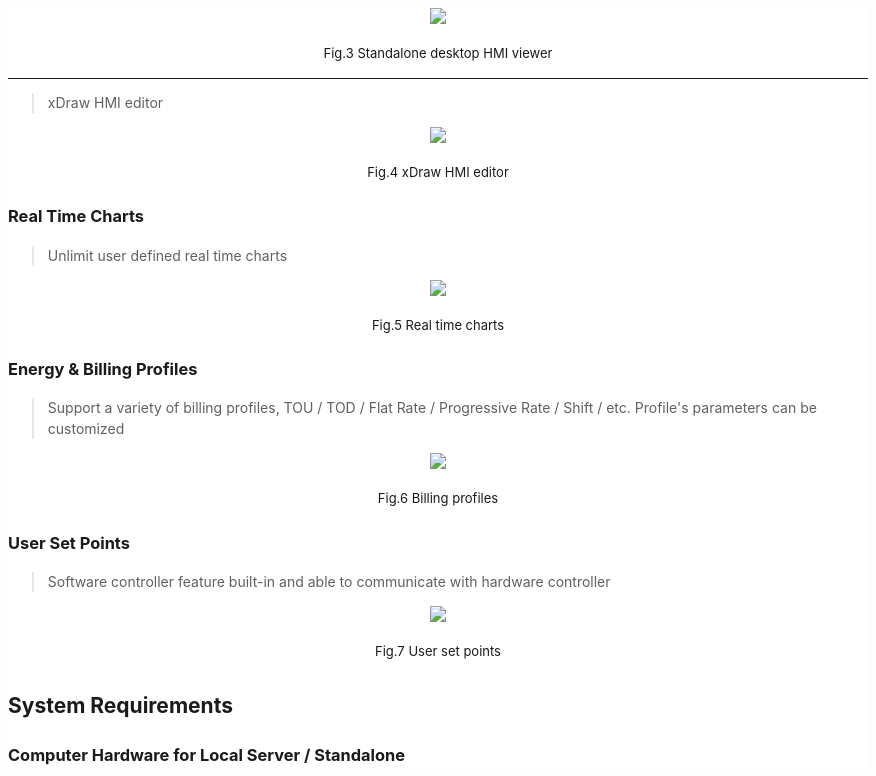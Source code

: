 
<p align="center">
  <img src="https://dsm01pap006files.storage.live.com/y4mjG1f72k6su7m__T1a0b9cN2BQ4NzZdf9GJIBqcL90M7Nc30Oh3bo4tq9rXX5a-CZlKglc7oXsXDQMEsO1vrC69mBw4NMSTrh_Pw66CldDnAc9MQwp2sWAsNSo1Mu0-Tef-NQSY39m0-_ga8bmDhZHFkmWt3Rwj6gl76SIWgUGgGe8jN5wqCkWUH31DOqgyvh?width=3840&height=2144&cropmode=none">
	<figcaption align = "center"><span style="font-size: small;">Fig.3 Standalone desktop HMI viewer</span></figcaption>
</p>
  
---

> xDraw HMI editor

<p align="center">
  <img src="https://dsm01pap006files.storage.live.com/y4mbw-onlXzCmZW5T9dJFPVmLa3-GypivOiwPHGy3KJQQVrRt4YXaIlrheJXgc_mUzUacmXlB41kPjpBAz0F51nmGo1q3ZffVJJII86PKTC50QZ7kE2NMPlJ5VHf1XTDNdXVlQJh4rBlru9CSAGjlt2BXMBOy817TTEGhhPF5pVcaM4qe08zxWZd2pzdVU-wM2E?width=895&height=542&cropmode=none">
	<figcaption align = "center"><span style="font-size: small;">Fig.4 xDraw HMI editor</span></figcaption>
</p>

### Real Time Charts

> Unlimit user defined real time charts

<p align="center">
  <img src="https://dsm01pap006files.storage.live.com/y4m_Inj-le3Sf3cG4IQlaMTVgS8_E7aYVMi9rJvL5pZjO3Yx82qaKWX2omVLWE67uYzdPjaGcb8SaAbhS8quQdlJBR25d_P5RLK2Xvsanek6s-NiwJYZOxxl2Z72cbSt5wgT1KL-DhKd-KaJ8K77XgkGcvrFumWtYkusgYXVOlaKNnRgWcL9fH7VpJYsjT45kQB?width=1033&height=627&cropmode=none">
	<figcaption align = "center"><span style="font-size: small;">Fig.5 Real time charts</span></figcaption>
</p>

### Energy & Billing Profiles

> Support a variety of billing profiles, TOU / TOD / Flat Rate / Progressive Rate / Shift / etc.
> Profile's parameters can be customized

<p align="center">
  <img src="https://dsm01pap006files.storage.live.com/y4mG9RCDAL6P3tdxX7T9YD6G6tJrIp398gIFS1leOapf2hm8T39NGuT_UmPFQGjaef6TnxZV-MDVEwQWoMa62_jqB4sufl_cOOmmaxSrrCL4Q1wT0JHs-Z6bxL-8M3N2ktjJTUjeeu-afnCjVOryFc-HUUfrwo356XglyEfYI3u-gw-BXhjvFv6UrdvMjt9y83k?width=1713&height=1636&cropmode=none">
	<figcaption align = "center"><span style="font-size: small;">Fig.6 Billing profiles</span></figcaption>
</p>

### User Set Points

> Software controller feature built-in and able to communicate with hardware controller

<p align="center">
  <img src="https://dsm01pap006files.storage.live.com/y4mDiJ5GPtaToM0slZ6XCac3KxOmLxEeUqErimKFyl4O9sWy3NYcO66446XyakpjIWkrTDCrhKgUiCl1-3mC0g1A2KhgWMrnLCGEabTAylshQ8jY0RhTbHF0mgLZwFs4lyxWln1zA7saj3lfNtTH2TH_WSCfrZmOem0QmyLDwVKS69a6VS3WGnD8nw1D24GvUnC?width=797&height=573&cropmode=none">
	<figcaption align = "center"><span style="font-size: small;">Fig.7 User set points</span></figcaption>
</p>

## System Requirements

### Computer Hardware for Local Server / Standalone
